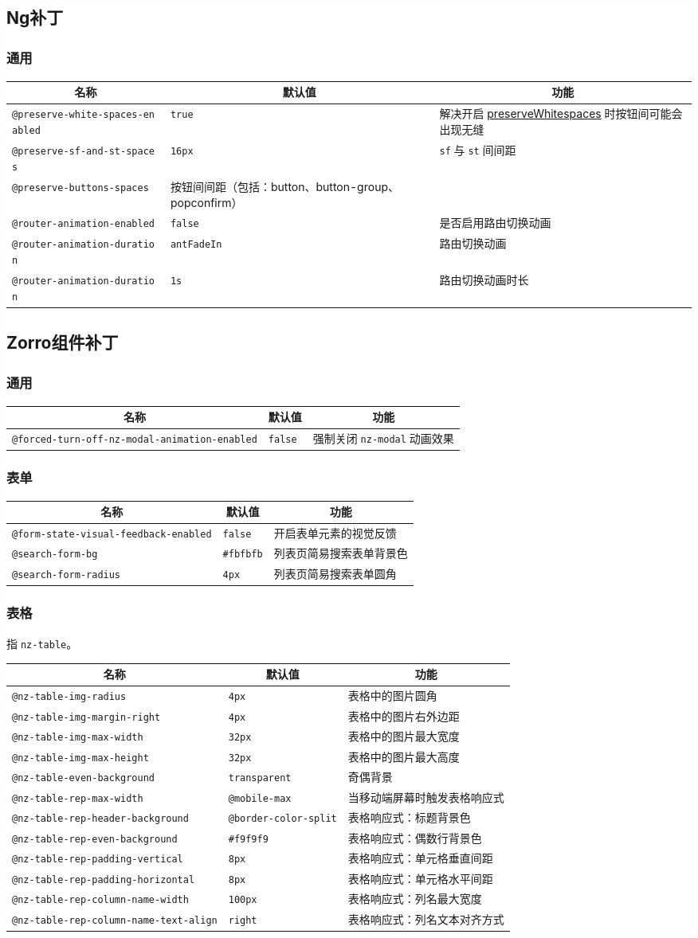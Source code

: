 ## Ng补丁

### 通用

| 名称 | 默认值 | 功能 |
| --- | --- | --- |
| `@preserve-white-spaces-enabled` | `true` | 解决开启 [preserveWhitespaces](https://angular.io/api/core/Component#preserveWhitespaces) 时按钮间可能会出现无缝  |
| `@preserve-sf-and-st-spaces` | `16px` | `sf` 与 `st` 间间距 |
| `@preserve-buttons-spaces` | 按钮间间距（包括：button、button-group、popconfirm） |
| `@router-animation-enabled` | `false` | 是否启用路由切换动画 |
| `@router-animation-duration` | `antFadeIn` | 路由切换动画 |
| `@router-animation-duration` | `1s` | 路由切换动画时长 |

## Zorro组件补丁

### 通用

| 名称 | 默认值 | 功能 |
| --- | --- | --- |
| `@forced-turn-off-nz-modal-animation-enabled` | `false` | 强制关闭 `nz-modal` 动画效果 |

### 表单

| 名称 | 默认值 | 功能 |
| --- | --- | --- |
| `@form-state-visual-feedback-enabled` | `false` | 开启表单元素的视觉反馈 |
| `@search-form-bg` | `#fbfbfb` | 列表页简易搜索表单背景色 |
| `@search-form-radius` | `4px` | 列表页简易搜索表单圆角 |

### 表格

指 `nz-table`。

| 名称 | 默认值 | 功能 |
| --- | --- | --- |
| `@nz-table-img-radius` | `4px` | 表格中的图片圆角 |
| `@nz-table-img-margin-right` | `4px` | 表格中的图片右外边距 |
| `@nz-table-img-max-width` | `32px` | 表格中的图片最大宽度 |
| `@nz-table-img-max-height` | `32px` | 表格中的图片最大高度 |
| `@nz-table-even-background` | `transparent` | 奇偶背景 |
| `@nz-table-rep-max-width` | `@mobile-max` | 当移动端屏幕时触发表格响应式 |
| `@nz-table-rep-header-background` | `@border-color-split` | 表格响应式：标题背景色 |
| `@nz-table-rep-even-background` | `#f9f9f9` | 表格响应式：偶数行背景色 |
| `@nz-table-rep-padding-vertical` | `8px` | 表格响应式：单元格垂直间距 |
| `@nz-table-rep-padding-horizontal` | `8px` | 表格响应式：单元格水平间距 |
| `@nz-table-rep-column-name-width` | `100px` | 表格响应式：列名最大宽度 |
| `@nz-table-rep-column-name-text-align` | `right` | 表格响应式：列名文本对齐方式 |